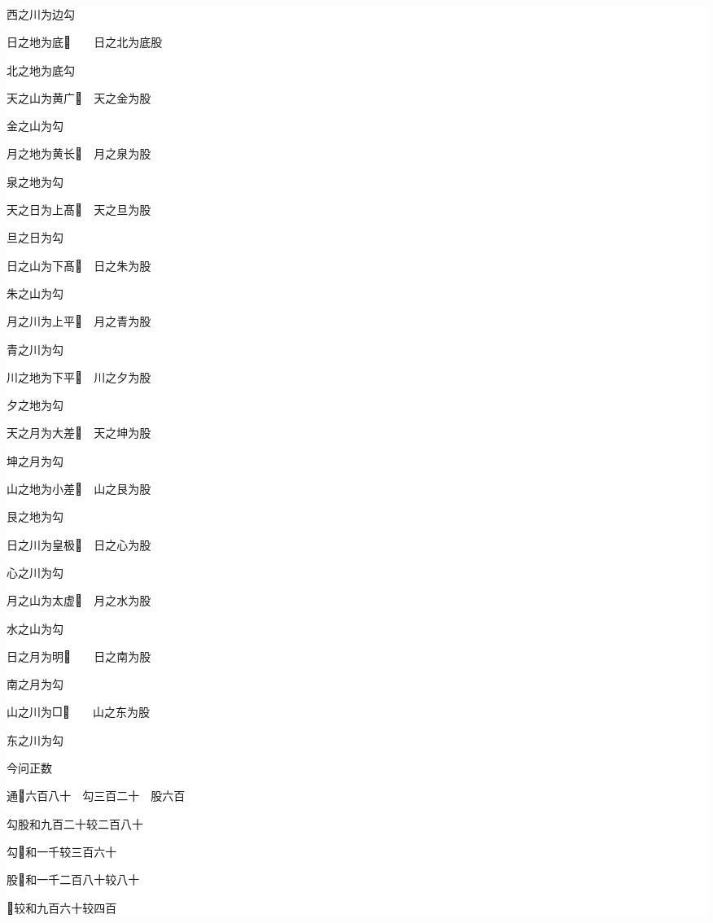 西之川为边勾  

日之地为底　　日之北为底股  

北之地为底勾  

天之山为黄广　天之金为股  

金之山为勾  

月之地为黄长　月之泉为股  

泉之地为勾  

天之日为上髙　天之旦为股  

旦之日为勾  

日之山为下髙　日之朱为股  

朱之山为勾  

月之川为上平　月之青为股  

青之川为勾  

川之地为下平　川之夕为股  

夕之地为勾  

天之月为大差　天之坤为股  

坤之月为勾  

山之地为小差　山之艮为股  

艮之地为勾  

日之川为皇极　日之心为股  

心之川为勾  

月之山为太虚　月之水为股  

水之山为勾  

日之月为明　　日之南为股  

南之月为勾  

山之川为□　　山之东为股  

东之川为勾  

今问正数  

通六百八十　勾三百二十　股六百  

勾股和九百二十较二百八十  

勾和一千较三百六十  

股和一千二百八十较八十  

较和九百六十较四百  
